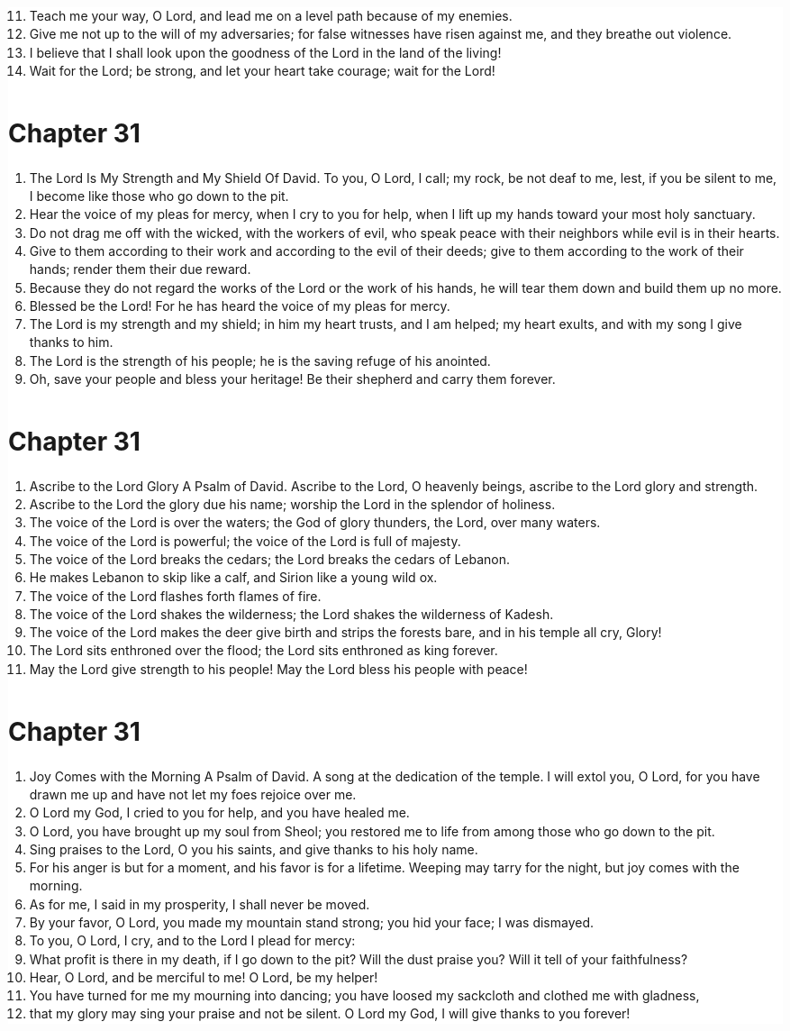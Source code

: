 11. Teach me your way, O Lord, and lead me on a level path because of my enemies.
12. Give me not up to the will of my adversaries; for false witnesses have risen against me, and they breathe out violence.
13. I believe that I shall look upon the goodness of the Lord in the land of the living!
14. Wait for the Lord; be strong, and let your heart take courage; wait for the Lord!

# Chapter 31

1. The Lord Is My Strength and My Shield Of David. To you, O Lord, I call; my rock, be not deaf to me, lest, if you be silent to me, I become like those who go down to the pit.
2. Hear the voice of my pleas for mercy, when I cry to you for help, when I lift up my hands toward your most holy sanctuary.
3. Do not drag me off with the wicked, with the workers of evil, who speak peace with their neighbors while evil is in their hearts.
4. Give to them according to their work and according to the evil of their deeds; give to them according to the work of their hands; render them their due reward.
5. Because they do not regard the works of the Lord or the work of his hands, he will tear them down and build them up no more.
6. Blessed be the Lord! For he has heard the voice of my pleas for mercy.
7. The Lord is my strength and my shield; in him my heart trusts, and I am helped; my heart exults, and with my song I give thanks to him.
8. The Lord is the strength of his people; he is the saving refuge of his anointed.
9. Oh, save your people and bless your heritage! Be their shepherd and carry them forever.

# Chapter 31

1. Ascribe to the Lord Glory A Psalm of David. Ascribe to the Lord, O heavenly beings, ascribe to the Lord glory and strength.
2. Ascribe to the Lord the glory due his name; worship the Lord in the splendor of holiness.
3. The voice of the Lord is over the waters; the God of glory thunders, the Lord, over many waters.
4. The voice of the Lord is powerful; the voice of the Lord is full of majesty.
5. The voice of the Lord breaks the cedars; the Lord breaks the cedars of Lebanon.
6. He makes Lebanon to skip like a calf, and Sirion like a young wild ox.
7. The voice of the Lord flashes forth flames of fire.
8. The voice of the Lord shakes the wilderness; the Lord shakes the wilderness of Kadesh.
9. The voice of the Lord makes the deer give birth and strips the forests bare, and in his temple all cry, Glory!
10. The Lord sits enthroned over the flood; the Lord sits enthroned as king forever.
11. May the Lord give strength to his people! May the Lord bless his people with peace!

# Chapter 31

1. Joy Comes with the Morning A Psalm of David. A song at the dedication of the temple. I will extol you, O Lord, for you have drawn me up and have not let my foes rejoice over me.
2. O Lord my God, I cried to you for help, and you have healed me.
3. O Lord, you have brought up my soul from Sheol; you restored me to life from among those who go down to the pit.
4. Sing praises to the Lord, O you his saints, and give thanks to his holy name.
5. For his anger is but for a moment, and his favor is for a lifetime. Weeping may tarry for the night, but joy comes with the morning.
6. As for me, I said in my prosperity, I shall never be moved.
7. By your favor, O Lord, you made my mountain stand strong; you hid your face; I was dismayed.
8. To you, O Lord, I cry, and to the Lord I plead for mercy:
9. What profit is there in my death, if I go down to the pit? Will the dust praise you? Will it tell of your faithfulness?
10. Hear, O Lord, and be merciful to me! O Lord, be my helper!
11. You have turned for me my mourning into dancing; you have loosed my sackcloth and clothed me with gladness,
12. that my glory may sing your praise and not be silent. O Lord my God, I will give thanks to you forever!
